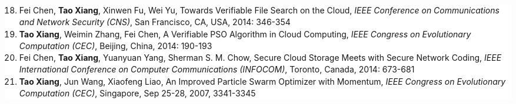 18. Fei Chen, **Tao Xiang**, Xinwen Fu, Wei Yu, Towards Verifiable File Search on the Cloud, *IEEE Conference on Communications and Network Security (CNS)*, San Francisco, CA, USA, 2014: 346-354
19. **Tao Xiang**, Weimin Zhang, Fei Chen, A Verifiable PSO Algorithm in Cloud Computing, *IEEE Congress on Evolutionary Computation (CEC)*, Beijing, China, 2014: 190-193
20. Fei Chen, **Tao Xiang**, Yuanyuan Yang, Sherman S. M. Chow, Secure Cloud Storage Meets with Secure Network Coding, *IEEE International Conference on Computer Communications (INFOCOM)*, Toronto, Canada, 2014: 673-681
21. **Tao Xiang**, Jun Wang, Xiaofeng Liao, An Improved Particle Swarm Optimizer with Momentum, *IEEE Congress on Evolutionary Computation (CEC)*, Singapore, Sep 25-28, 2007, 3341-3345

